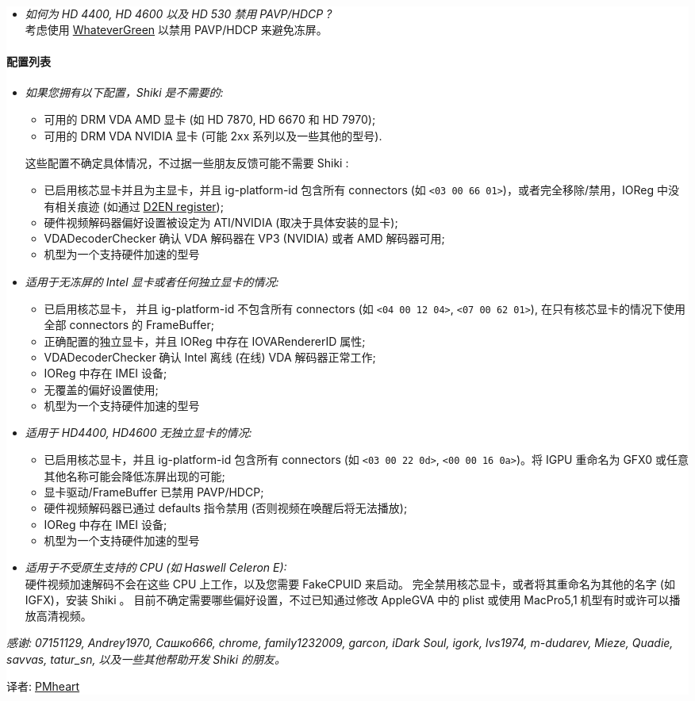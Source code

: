 - _如何为 HD 4400, HD 4600 以及 HD 530 禁用 PAVP/HDCP ?_  
考虑使用 [WhateverGreen](https://github.com/acidanthera/WhateverGreen) 以禁用 PAVP/HDCP 来避免冻屏。

#### 配置列表

- _如果您拥有以下配置，Shiki 是不需要的:_  
   - 可用的 DRM VDA AMD 显卡 (如 HD 7870, HD 6670 和 HD 7970);
   - 可用的 DRM VDA NVIDIA 显卡 (可能 2xx 系列以及一些其他的型号).  

  这些配置不确定具体情况，不过据一些朋友反馈可能不需要 Shiki :
   - 已启用核芯显卡并且为主显卡，并且 ig-platform-id 包含所有 connectors (如 `<03 00 66 01>`)，或者完全移除/禁用，IOReg 中没有相关痕迹 (如通过 [D2EN register](https://applelife.ru/threads/chernye-trejlery-itunes.42290/page-14#post-584519));
   - 硬件视频解码器偏好设置被设定为 ATI/NVIDIA (取决于具体安装的显卡);
   - VDADecoderChecker 确认 VDA 解码器在 VP3 (NVIDIA) 或者 AMD 解码器可用;
   - 机型为一个支持硬件加速的型号

- _适用于无冻屏的 Intel 显卡或者任何独立显卡的情况:_  
   - 已启用核芯显卡， 并且 ig-platform-id 不包含所有 connectors (如 `<04 00 12 04>`, `<07 00 62 01>`), 在只有核芯显卡的情况下使用全部 connectors 的 FrameBuffer;
   - 正确配置的独立显卡，并且 IOReg 中存在 IOVARendererID 属性;
   - VDADecoderChecker 确认 Intel 离线 (在线) VDA 解码器正常工作;
   - IOReg 中存在 IMEI 设备;
   - 无覆盖的偏好设置使用;
   - 机型为一个支持硬件加速的型号

- _适用于 HD4400, HD4600 无独立显卡的情况:_  
   - 已启用核芯显卡，并且 ig-platform-id 包含所有 connectors (如 `<03 00 22 0d>`, `<00 00 16 0a>`)。将 IGPU 重命名为 GFX0 或任意其他名称可能会降低冻屏出现的可能;
   - 显卡驱动/FrameBuffer 已禁用 PAVP/HDCP;
   - 硬件视频解码器已通过 defaults 指令禁用 (否则视频在唤醒后将无法播放);
   - IOReg 中存在 IMEI 设备;
   - 机型为一个支持硬件加速的型号

- _适用于不受原生支持的 CPU (如 Haswell Celeron E):_  
  硬件视频加速解码不会在这些 CPU 上工作，以及您需要 FakeCPUID 来启动。
  完全禁用核芯显卡，或者将其重命名为其他的名字 (如 IGFX)，安装 Shiki 。
  目前不确定需要哪些偏好设置，不过已知通过修改 AppleGVA 中的 plist 或使用 MacPro5,1 机型有时或许可以播放高清视频。
  

_感谢: 07151129, Andrey1970, Сашко666, chrome, family1232009, garcon, iDark Soul, igork, lvs1974, m-dudarev, Mieze, Quadie, savvas, tatur_sn, 以及一些其他帮助开发 Shiki 的朋友。_

译者: [PMheart](https://github.com/PMheart)
